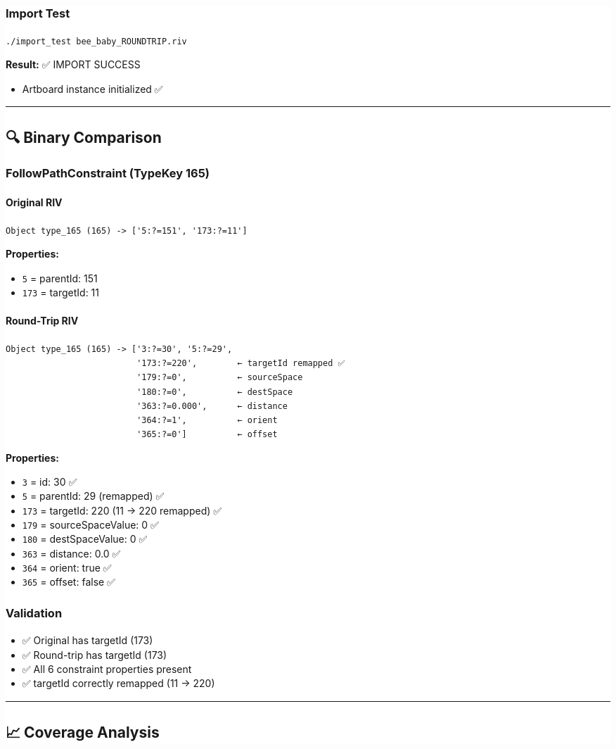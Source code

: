 ### Import Test
```bash
./import_test bee_baby_ROUNDTRIP.riv
```
**Result:** ✅ IMPORT SUCCESS
- Artboard instance initialized ✅

---

## 🔍 Binary Comparison

### FollowPathConstraint (TypeKey 165)

#### Original RIV
```
Object type_165 (165) -> ['5:?=151', '173:?=11']
```
**Properties:**
- `5` = parentId: 151
- `173` = targetId: 11

#### Round-Trip RIV
```
Object type_165 (165) -> ['3:?=30', '5:?=29', 
                          '173:?=220',        ← targetId remapped ✅
                          '179:?=0',          ← sourceSpace
                          '180:?=0',          ← destSpace
                          '363:?=0.000',      ← distance
                          '364:?=1',          ← orient
                          '365:?=0']          ← offset
```
**Properties:**
- `3` = id: 30 ✅
- `5` = parentId: 29 (remapped) ✅
- `173` = targetId: 220 (11 → 220 remapped) ✅
- `179` = sourceSpaceValue: 0 ✅
- `180` = destSpaceValue: 0 ✅
- `363` = distance: 0.0 ✅
- `364` = orient: true ✅
- `365` = offset: false ✅

### Validation
- ✅ Original has targetId (173)
- ✅ Round-trip has targetId (173)
- ✅ All 6 constraint properties present
- ✅ targetId correctly remapped (11 → 220)

---

## 📈 Coverage Analysis
